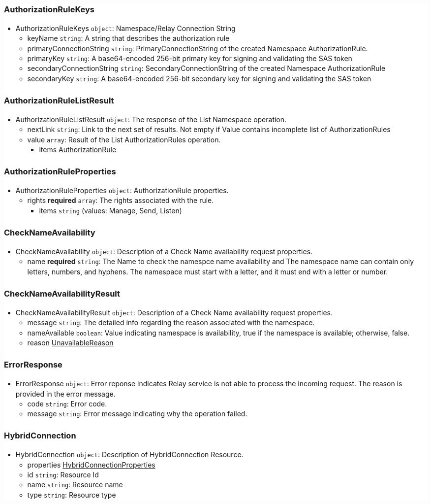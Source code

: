 ### AuthorizationRuleKeys
* AuthorizationRuleKeys `object`: Namespace/Relay Connection String
  * keyName `string`: A string that describes the authorization rule
  * primaryConnectionString `string`: PrimaryConnectionString of the created Namespace AuthorizationRule.
  * primaryKey `string`: A base64-encoded 256-bit primary key for signing and validating the SAS token
  * secondaryConnectionString `string`: SecondaryConnectionString of the created Namespace AuthorizationRule
  * secondaryKey `string`: A base64-encoded 256-bit secondary key for signing and validating the SAS token

### AuthorizationRuleListResult
* AuthorizationRuleListResult `object`: The response of the List Namespace operation.
  * nextLink `string`: Link to the next set of results. Not empty if Value contains incomplete list of AuthorizationRules
  * value `array`: Result of the List AuthorizationRules operation.
    * items [AuthorizationRule](#authorizationrule)

### AuthorizationRuleProperties
* AuthorizationRuleProperties `object`: AuthorizationRule properties.
  * rights **required** `array`: The rights associated with the rule.
    * items `string` (values: Manage, Send, Listen)

### CheckNameAvailability
* CheckNameAvailability `object`: Description of a Check Name availability request properties.
  * name **required** `string`: The Name to check the namespce name availability and The namespace name can contain only letters, numbers, and hyphens. The namespace must start with a letter, and it must end with a letter or number.

### CheckNameAvailabilityResult
* CheckNameAvailabilityResult `object`: Description of a Check Name availability request properties.
  * message `string`: The detailed info regarding the reason associated with the namespace.
  * nameAvailable `boolean`: Value indicating namespace is availability, true if the namespace is available; otherwise, false.
  * reason [UnavailableReason](#unavailablereason)

### ErrorResponse
* ErrorResponse `object`: Error reponse indicates Relay service is not able to process the incoming request. The reason is provided in the error message.
  * code `string`: Error code.
  * message `string`: Error message indicating why the operation failed.

### HybridConnection
* HybridConnection `object`: Description of HybridConnection Resource.
  * properties [HybridConnectionProperties](#hybridconnectionproperties)
  * id `string`: Resource Id
  * name `string`: Resource name
  * type `string`: Resource type
